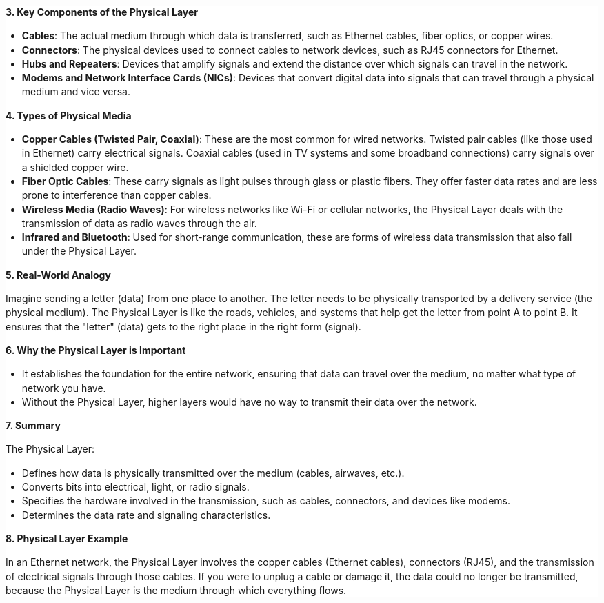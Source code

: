 <strong>3. Key Components of the Physical Layer</strong>
<ul>
    <li><strong>Cables</strong>: The actual medium through which data is transferred, such as Ethernet cables, fiber optics, or copper wires.</li>
    <li><strong>Connectors</strong>: The physical devices used to connect cables to network devices, such as RJ45 connectors for Ethernet.</li>
    <li><strong>Hubs and Repeaters</strong>: Devices that amplify signals and extend the distance over which signals can travel in the network.</li>
    <li><strong>Modems and Network Interface Cards (NICs)</strong>: Devices that convert digital data into signals that can travel through a physical medium and vice versa.</li>
</ul>

<strong>4. Types of Physical Media</strong>
<ul>
    <li><strong>Copper Cables (Twisted Pair, Coaxial)</strong>: These are the most common for wired networks. Twisted pair cables (like those used in Ethernet) carry electrical signals. Coaxial cables (used in TV systems and some broadband connections) carry signals over a shielded copper wire.</li>
    <li><strong>Fiber Optic Cables</strong>: These carry signals as light pulses through glass or plastic fibers. They offer faster data rates and are less prone to interference than copper cables.</li>
    <li><strong>Wireless Media (Radio Waves)</strong>: For wireless networks like Wi-Fi or cellular networks, the Physical Layer deals with the transmission of data as radio waves through the air.</li>
    <li><strong>Infrared and Bluetooth</strong>: Used for short-range communication, these are forms of wireless data transmission that also fall under the Physical Layer.</li>
</ul>

<strong>5. Real-World Analogy</strong>
<p>Imagine sending a letter (data) from one place to another. The letter needs to be physically transported by a delivery service (the physical medium). The Physical Layer is like the roads, vehicles, and systems that help get the letter from point A to point B. It ensures that the "letter" (data) gets to the right place in the right form (signal).</p>

<strong>6. Why the Physical Layer is Important</strong>
<ul>
    <li>It establishes the foundation for the entire network, ensuring that data can travel over the medium, no matter what type of network you have.</li>
    <li>Without the Physical Layer, higher layers would have no way to transmit their data over the network.</li>
</ul>

<strong>7. Summary</strong>
<p>The Physical Layer:</p>
<ul>
    <li>Defines how data is physically transmitted over the medium (cables, airwaves, etc.).</li>
    <li>Converts bits into electrical, light, or radio signals.</li>
    <li>Specifies the hardware involved in the transmission, such as cables, connectors, and devices like modems.</li>
    <li>Determines the data rate and signaling characteristics.</li>
</ul>

<strong>8. Physical Layer Example</strong>
<p>In an Ethernet network, the Physical Layer involves the copper cables (Ethernet cables), connectors (RJ45), and the transmission of electrical signals through those cables. If you were to unplug a cable or damage it, the data could no longer be transmitted, because the Physical Layer is the medium through which everything flows.</p>
